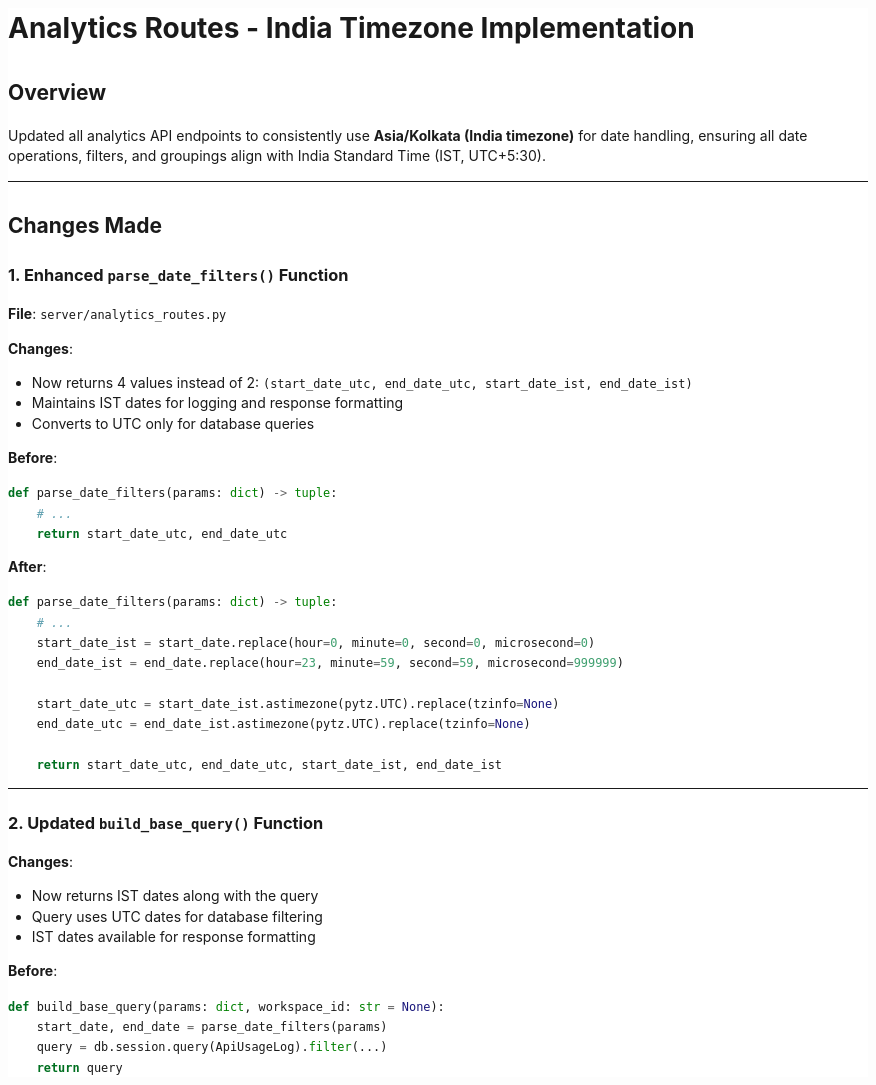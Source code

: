 # Analytics Routes - India Timezone Implementation

## Overview

Updated all analytics API endpoints to consistently use **Asia/Kolkata (India timezone)** for date handling, ensuring all date operations, filters, and groupings align with India Standard Time (IST, UTC+5:30).

---

## Changes Made

### 1. Enhanced `parse_date_filters()` Function

**File**: `server/analytics_routes.py`

**Changes**:
- Now returns 4 values instead of 2: `(start_date_utc, end_date_utc, start_date_ist, end_date_ist)`
- Maintains IST dates for logging and response formatting
- Converts to UTC only for database queries

**Before**:
```python
def parse_date_filters(params: dict) -> tuple:
    # ...
    return start_date_utc, end_date_utc
```

**After**:
```python
def parse_date_filters(params: dict) -> tuple:
    # ...
    start_date_ist = start_date.replace(hour=0, minute=0, second=0, microsecond=0)
    end_date_ist = end_date.replace(hour=23, minute=59, second=59, microsecond=999999)
    
    start_date_utc = start_date_ist.astimezone(pytz.UTC).replace(tzinfo=None)
    end_date_utc = end_date_ist.astimezone(pytz.UTC).replace(tzinfo=None)
    
    return start_date_utc, end_date_utc, start_date_ist, end_date_ist
```

---

### 2. Updated `build_base_query()` Function

**Changes**:
- Now returns IST dates along with the query
- Query uses UTC dates for database filtering
- IST dates available for response formatting

**Before**:
```python
def build_base_query(params: dict, workspace_id: str = None):
    start_date, end_date = parse_date_filters(params)
    query = db.session.query(ApiUsageLog).filter(...)
    return query
```
